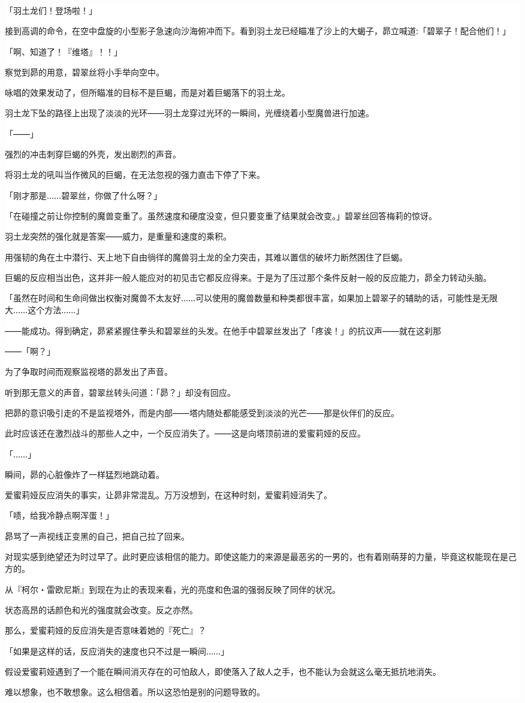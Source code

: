 「羽土龙们！登场啦！」

接到高调的命令，在空中盘旋的小型影子急速向沙海俯冲而下。看到羽土龙已经瞄准了沙上的大蝎子，昴立喊道:「碧翠子！配合他们！」

「啊、知道了！『维塔』！！」

察觉到昴的用意，碧翠丝将小手举向空中。

咏唱的效果发动了，但所瞄准的目标不是巨蝎，而是对着巨蝎落下的羽土龙。

羽土龙下坠的路径上出现了淡淡的光环——羽土龙穿过光环的一瞬间，光缠绕着小型魔兽进行加速。

「——」

强烈的冲击刺穿巨蝎的外壳，发出剧烈的声音。

将羽土龙的吼叫当作微风的巨蝎，在无法忽视的强力直击下停了下来。

「刚才那是……碧翠丝，你做了什么呀？」

「在碰撞之前让你控制的魔兽变重了。虽然速度和硬度没变，但只要变重了结果就会改变。」碧翠丝回答梅莉的惊讶。

羽土龙突然的强化就是答案——威力，是重量和速度的乘积。

用强韧的角在土中潜行、天上地下自由徜徉的魔兽羽土龙的全力突击，其难以置信的破坏力断然困住了巨蝎。

巨蝎的反应相当出色，这并非一般人能应对的初见击它都反应得来。于是为了压过那个条件反射一般的反应能力，昴全力转动头脑。

「虽然在时间和生命间做出权衡对魔兽不太友好……可以使用的魔兽数量和种类都很丰富，如果加上碧翠子的辅助的话，可能性是无限大……这个方法……」

——能成功。得到确定，昴紧紧握住拳头和碧翠丝的头发。在他手中碧翠丝发出了「疼诶！」的抗议声——就在这刹那

——「啊？」

为了争取时间而观察监视塔的昴发出了声音。

听到那无意义的声音，碧翠丝转头问道：「昴？」却没有回应。

把昴的意识吸引走的不是监视塔外，而是内部——塔内随处都能感受到淡淡的光芒——那是伙伴们的反应。

此时应该还在激烈战斗的那些人之中，一个反应消失了。——这是向塔顶前进的爱蜜莉娅的反应。

「……」

瞬间，昴的心脏像炸了一样猛烈地跳动着。

爱蜜莉娅反应消失的事实，让昴非常混乱。万万没想到，在这种时刻，爱蜜莉娅消失了。

「啧，给我冷静点啊浑蛋！」

昴骂了一声视线正变黑的自己，把自己拉了回来。

对现实感到绝望还为时过早了。此时更应该相信的能力。即使这能力的来源是最恶劣的一男的，也有着刚萌芽的力量，毕竟这权能现在是己方的。

从『柯尔・雷欧尼斯』到现在为止的表现来看，光的亮度和色温的强弱反映了同伴的状况。

状态高昂的话颜色和光的强度就会改变。反之亦然。

那么，爱蜜莉娅的反应消失是否意味着她的『死亡』？

「如果是这样的话，反应消失的速度也只不过是一瞬间……」

假设爱蜜莉娅遇到了一个能在瞬间消灭存在的可怕敌人，即使落入了敌人之手，也不能认为会就这么毫无抵抗地消失。

难以想象，也不敢想象。这么相信着。所以这恐怕是别的问题导致的。
